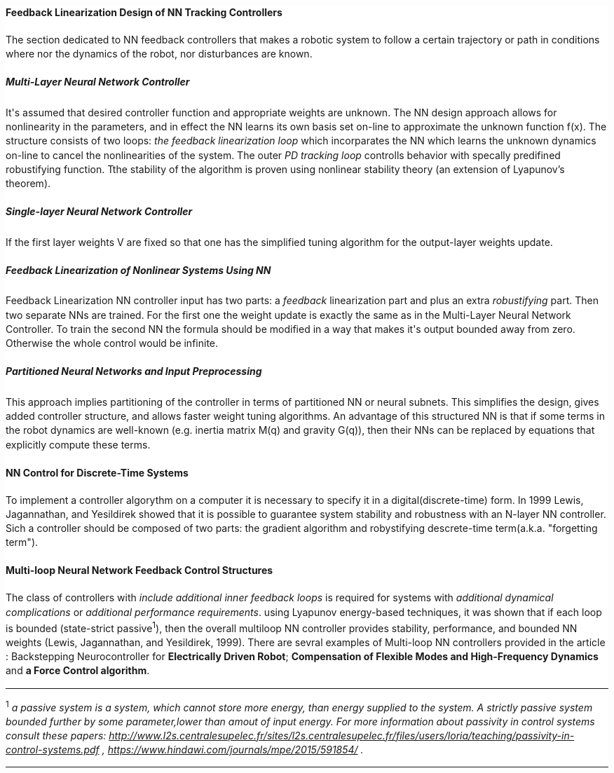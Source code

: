 #### Feedback Linearization Design of NN Tracking Controllers
The section dedicated to  NN feedback controllers that  makes a robotic system to follow a certain trajectory or path in conditions where nor the dynamics of the robot, nor disturbances are known.

##### Multi-Layer Neural Network Controller
It's assumed that desired controller function and appropriate weights are unknown. 
The NN design approach allows for nonlinearity in the parameters, and in effect the NN learns its own basis set on-line to approximate the unknown function f(x). The structure consists of two loops: _the feedback linearization loop_ which incorparates the NN which learns  the unknown dynamics on-line to cancel the nonlinearities of the system. The outer _PD tracking loop_ controlls behavior with specally predifined robustifying function.  Tthe stability of the algorithm is proven using nonlinear stability theory (an extension of Lyapunov’s theorem).

##### Single-layer Neural Network Controller
If the first layer weights V are fixed so that one has the simplified tuning algorithm for the output-layer weights update. 

##### Feedback Linearization of Nonlinear Systems Using NN
 Feedback Linearization NN controller input has two parts: a _feedback_ linearization part and plus an extra _robustifying_ part. Then two separate NNs are trained. For the first one the weight update is exactly the same as in the Multi-Layer Neural Network Controller. To train the second NN the formula should be modified in a way that makes it's output bounded away from zero. Otherwise the whole control would be infinite. 

##### Partitioned Neural Networks and Input Preprocessing
This approach implies partitioning of the controller in terms of partitioned NN or neural subnets. This simplifies the design, gives added controller structure, and allows faster weight tuning algorithms. An advantage of this structured NN is that if some terms in the robot dynamics are well-known (e.g. inertia matrix M(q) and gravity G(q)), then their NNs can be replaced by equations that explicitly compute these terms.

#### NN Control for Discrete-Time Systems
To implement a controller algorythm on a computer it is necessary to specify it in a digital(discrete-time) form. In 1999 Lewis, Jagannathan, and Yesildirek showed that it is possible to guarantee system stability and robustness with an N-layer NN controller. Sich a controller should be composed of two parts: the gradient algorithm and robystifying descrete-time term(a.k.a. "forgetting term"). 

#### Multi-loop Neural Network Feedback Control Structures

The class of controllers with _include additional inner feedback loops_ is required for systems with _additional dynamical complications_ or _additional performance requirements_. using Lyapunov energy-based techniques, it was shown that if each loop is bounded (state-strict passive<sup>1</sup>), then the overall multiloop NN controller provides stability, performance, and bounded NN weights (Lewis, Jagannathan, and Yesildirek,  1999).
There are sevral examples of Multi-loop NN controllers provided in the article : Backstepping Neurocontroller for __Electrically Driven Robot__; __Compensation of Flexible Modes and High-Frequency Dynamics__ and __a Force Control algorithm__. 
________________________________________________________________
<sup>1</sup> _a  _passive system_ is a system, which cannot store more energy, than energy supplied to the system. A _strictly passive system_ bounded further by some parameter,lower than amout of input energy.  For more information about passivity in control systems consult these papers: http://www.l2s.centralesupelec.fr/sites/l2s.centralesupelec.fr/files/users/loria/teaching/passivity-in-control-systems.pdf ,  https://www.hindawi.com/journals/mpe/2015/591854/ ._
_______________________________________________________________
